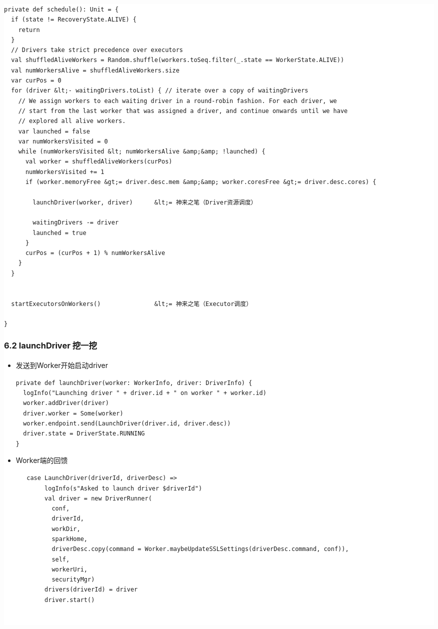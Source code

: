     
    private def schedule(): Unit = {
      if (state != RecoveryState.ALIVE) {
        return
      }
      // Drivers take strict precedence over executors
      val shuffledAliveWorkers = Random.shuffle(workers.toSeq.filter(_.state == WorkerState.ALIVE))
      val numWorkersAlive = shuffledAliveWorkers.size
      var curPos = 0
      for (driver &lt;- waitingDrivers.toList) { // iterate over a copy of waitingDrivers
        // We assign workers to each waiting driver in a round-robin fashion. For each driver, we
        // start from the last worker that was assigned a driver, and continue onwards until we have
        // explored all alive workers.
        var launched = false
        var numWorkersVisited = 0
        while (numWorkersVisited &lt; numWorkersAlive &amp;&amp; !launched) {
          val worker = shuffledAliveWorkers(curPos)
          numWorkersVisited += 1
          if (worker.memoryFree &gt;= driver.desc.mem &amp;&amp; worker.coresFree &gt;= driver.desc.cores) {
          
            launchDriver(worker, driver)      &lt;= 神来之笔（Driver资源调度）
            
            waitingDrivers -= driver
            launched = true
          }
          curPos = (curPos + 1) % numWorkersAlive
        }
      }
      
      
      startExecutorsOnWorkers()               &lt;= 神来之笔（Executor调度）
      
    }
</code></pre>
</li>
</ul>
<h3><a id="62_launchDriver__224"></a>6.2 launchDriver 挖一挖</h3>
<ul>
<li>
<p>发送到Worker开始启动driver</p>
<pre><code>private def launchDriver(worker: WorkerInfo, driver: DriverInfo) {
  logInfo("Launching driver " + driver.id + " on worker " + worker.id)
  worker.addDriver(driver)
  driver.worker = Some(worker)
  worker.endpoint.send(LaunchDriver(driver.id, driver.desc))
  driver.state = DriverState.RUNNING
}
</code></pre>
</li>
<li>
<p>Worker端的回馈</p>
<pre><code>   case LaunchDriver(driverId, driverDesc) =&gt;
        logInfo(s"Asked to launch driver $driverId")
        val driver = new DriverRunner(
          conf,
          driverId,
          workDir,
          sparkHome,
          driverDesc.copy(command = Worker.maybeUpdateSSLSettings(driverDesc.command, conf)),
          self,
          workerUri,
          securityMgr)
        drivers(driverId) = driver
        driver.start()
  